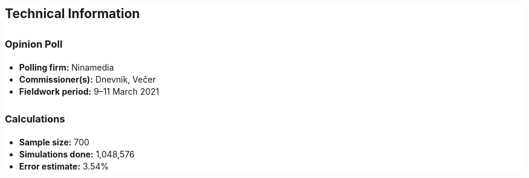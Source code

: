 
## Technical Information

### Opinion Poll

+ **Polling firm:** Ninamedia
+ **Commissioner(s):** Dnevnik, Večer
+ **Fieldwork period:** 9–11 March 2021

### Calculations

+ **Sample size:** 700
+ **Simulations done:** 1,048,576
+ **Error estimate:** 3.54%

